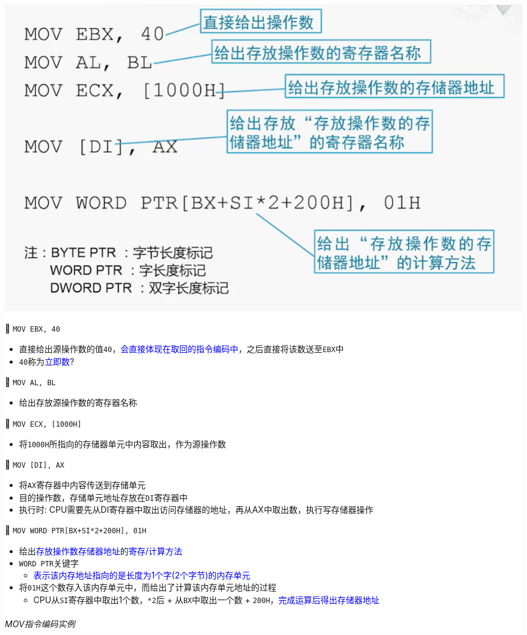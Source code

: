 ![](/static/2020-06-25-14-26-45.png)

🍊 `MOV EBX, 40`

* 直接给出源操作数的值`40`，<font color="blue">会直接体现在取回的指令编码中</font>，之后直接将该数送至`EBX`中
* `40`称为<font color="blue">立即数</font>?

🍊 `MOV AL, BL`

* 给出存放源操作数的寄存器名称

🍊 `MOV ECX, [1000H]`

* 将`1000H`所指向的存储器单元中内容取出，作为源操作数

🍊 `MOV [DI], AX`

* 将`AX`寄存器中内容传送到存储单元
* 目的操作数，存储单元地址存放在`DI`寄存器中
* 执行时: CPU需要先从DI寄存器中取出访问存储器的地址，再从AX中取出数，执行写存储器操作

🍊 `MOV WORD PTR[BX+SI*2+200H], 01H`

* 给出<font color="blue">存放操作数存储器地址</font>的<font color="blue">寄存/计算方法</font>
* `WORD PTR`关键字
  * <font color="blue">表示该内存地址指向的是长度为1个字(2个字节)的内存单元</font>
* 将`01H`这个数存入该内存单元中，而给出了计算该内存单元地址的过程
  * CPU从`SI`寄存器中取出1个数，`*2`后 + 从`BX`中取出一个数 + `200H`，<font color="blue">完成运算后得出存储器地址</font>

###### MOV指令编码实例
